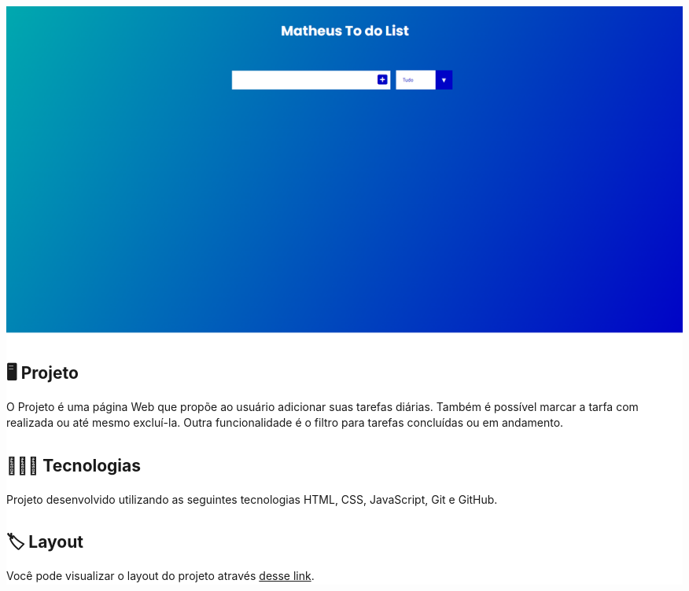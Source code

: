 <p aling="center">
<img src=".github/capa-to-do-list.png" alt="Preview pagina do APP" width="100%">

## 🖥️ Projeto
 O Projeto é uma página Web que propõe ao usuário adicionar suas tarefas diárias. Também é possível marcar a tarfa com realizada ou até mesmo excluí-la. Outra funcionalidade é o filtro para tarefas concluídas ou em andamento.

## 👨🏼‍💻 Tecnologias
Projeto desenvolvido utilizando as seguintes tecnologias HTML, CSS, JavaScript, Git e GitHub.

## 🏷️ Layout
Você pode visualizar o layout do projeto através [desse link](https://mathpisani.github.io/lista-de-livros).